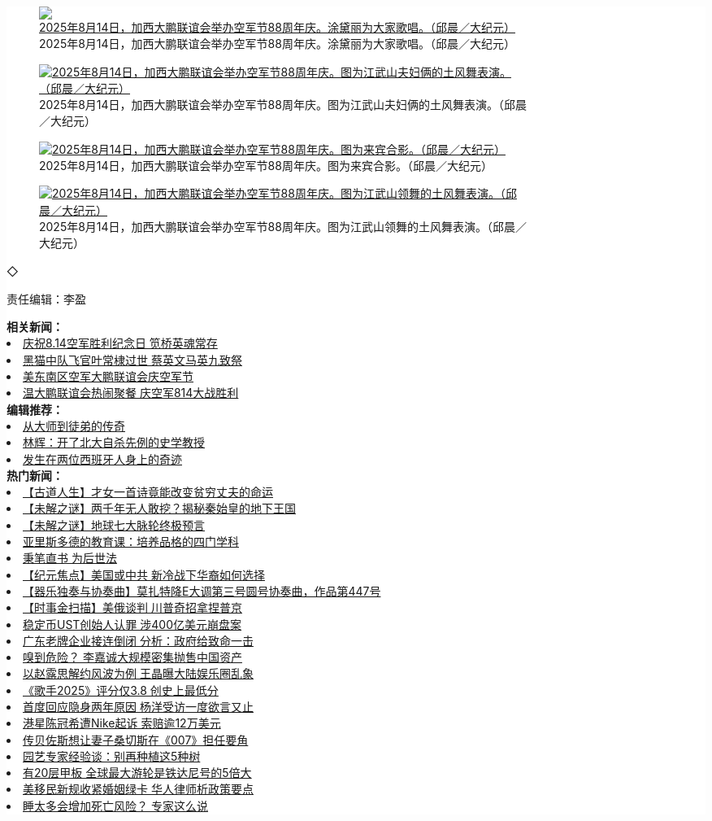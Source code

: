<figure id="attachment_14574467" aria-describedby="caption-attachment-14574467" style="width: 600px" class="wp-caption aligncenter"><a target="_blank" href="https://i.epochtimes.com/assets/uploads/2025/08/id14574467-20250814_141012-e1755284038791.jpg"><img decoding="async" class="size-full wp-image-14574467" src="https://i.epochtimes.com/assets/uploads/2025/08/id14574467-20250814_141012-e1755284038791.jpg" alt="2025年8月14日，加西大鹏联谊会举办空军节88周年庆。涂黛丽为大家歌唱。（邱晨／大纪元）" width="600" b="450" /></a><figcaption id="caption-attachment-14574467" class="wp-caption-text">2025年8月14日，加西大鹏联谊会举办空军节88周年庆。涂黛丽为大家歌唱。（邱晨／大纪元）</figcaption></figure>
<figure id="attachment_14574472" aria-describedby="caption-attachment-14574472" style="width: 600px" class="wp-caption aligncenter"><a target="_blank" href="https://i.epochtimes.com/assets/uploads/2025/08/id14574472-20250814_1442040-e1755283956109.jpg"><img decoding="async" class="size-full wp-image-14574472" src="https://i.epochtimes.com/assets/uploads/2025/08/id14574472-20250814_1442040-e1755283956109.jpg" alt="2025年8月14日，加西大鹏联谊会举办空军节88周年庆。图为江武山夫妇俩的土风舞表演。（邱晨／大纪元）" width="600" b="373" /></a><figcaption id="caption-attachment-14574472" class="wp-caption-text">2025年8月14日，加西大鹏联谊会举办空军节88周年庆。图为江武山夫妇俩的土风舞表演。（邱晨／大纪元）</figcaption></figure>
<figure id="attachment_14574464" aria-describedby="caption-attachment-14574464" style="width: 600px" class="wp-caption aligncenter"><a target="_blank" href="https://i.epochtimes.com/assets/uploads/2025/08/id14574464-20250814_125503-e1755284062595.jpg"><img decoding="async" class="size-full wp-image-14574464" src="https://i.epochtimes.com/assets/uploads/2025/08/id14574464-20250814_125503-e1755284062595.jpg" alt="2025年8月14日，加西大鹏联谊会举办空军节88周年庆。图为来宾合影。（邱晨／大纪元）" width="600" b="428" /></a><figcaption id="caption-attachment-14574464" class="wp-caption-text">2025年8月14日，加西大鹏联谊会举办空军节88周年庆。图为来宾合影。（邱晨／大纪元）</figcaption></figure>
<figure id="attachment_14574471" aria-describedby="caption-attachment-14574471" style="width: 600px" class="wp-caption aligncenter"><a target="_blank" href="https://i.epochtimes.com/assets/uploads/2025/08/id14574471-20250814_143647-e1755283967656.jpg"><img decoding="async" class="size-full wp-image-14574471" src="https://i.epochtimes.com/assets/uploads/2025/08/id14574471-20250814_143647-e1755283967656.jpg" alt="2025年8月14日，加西大鹏联谊会举办空军节88周年庆。图为江武山领舞的土风舞表演。（邱晨／大纪元）" width="600" b="363" /></a><figcaption id="caption-attachment-14574471" class="wp-caption-text">2025年8月14日，加西大鹏联谊会举办空军节88周年庆。图为江武山领舞的土风舞表演。（邱晨／大纪元）</figcaption></figure>
<p>◇</p>
<p>责任编辑：李盈</p>
<strong>相关新闻：</strong>
<li><a href="https://github.com/1992513/djy/blob/master/gb/16/8/16/n8205266.md#1">庆祝8.14空军胜利纪念日 笕桥英魂常存</a></li>
<li><a href="https://github.com/1992513/djy/blob/master/gb/16/12/1/n8547664.md#1">黑猫中队飞官叶常棣过世 蔡英文马英九致祭</a></li>
<li><a href="https://github.com/1992513/djy/blob/master/gb/19/8/3/n11427791.md#1">美东南区空军大鹏联谊会庆空军节</a></li>
<li><a href="https://github.com/1992513/djy/blob/master/gb/22/8/15/n13802688.md#1">温大鹏联谊会热闹聚餐 庆空军814大战胜利</a></li>
<strong>编辑推荐：</strong>
<li><a href="https://github.com/1992513/djy/blob/master/gb/7/4/5/n1669415.md?dfh#1" target="_blank">从大师到徒弟的传奇</a></li><li><a href="https://github.com/1992513/djy/blob/master/gb/18/8/19/n10650677.md#1" target="_blank">林辉：开了北大自杀先例的史学教授</a></li><li><a href="https://github.com/1992513/djy/blob/master/gb/19/8/31/n11489726.md#1" target="_blank">发生在两位西班牙人身上的奇迹</a></li>
<strong>热门新闻：</strong>
<li><a href="https://github.com/1992513/djy/blob/master/gb/25/7/31/n14564212.md#1">【古道人生】才女一首诗竟能改变贫穷丈夫的命运</a></li>
<li><a href="https://github.com/1992513/djy/blob/master/gb/25/8/13/n14573085.md#1">【未解之谜】两千年无人敢挖？揭秘秦始皇的地下王国</a></li>
<li><a href="https://github.com/1992513/djy/blob/master/gb/25/8/9/n14570620.md#1">【未解之谜】地球七大脉轮终极预言</a></li>
<li><a href="https://github.com/1992513/djy/blob/master/gb/25/8/7/n14569067.md#1">亚里斯多德的教育课：培养品格的四门学科</a></li>
<li><a href="https://github.com/1992513/djy/blob/master/gb/15/12/4/n4588708.md#1">秉笔直书 为后世法</a></li>
<li><a href="https://github.com/1992513/djy/blob/master/gb/25/8/15/n14574307.md#1">【纪元焦点】美国或中共 新冷战下华裔如何选择</a></li>
<li><a href="https://github.com/1992513/djy/blob/master/gb/22/4/4/n13695331.md#1">【器乐独奏与协奏曲】莫扎特降E大调第三号圆号协奏曲，作品第447号</a></li>
<li><a href="https://github.com/1992513/djy/blob/master/gb/25/8/15/n14573945.md#1">【时事金扫描】美俄谈判 川普奇招拿捏普京</a></li>
<li><a href="https://github.com/1992513/djy/blob/master/gb/25/8/13/n14572465.md#1">稳定币UST创始人认罪 涉400亿美元崩盘案</a></li>
<li><a href="https://github.com/1992513/djy/blob/master/gb/25/8/13/n14573062.md#1">广东老牌企业接连倒闭 分析：政府给致命一击</a></li>
<li><a href="https://github.com/1992513/djy/blob/master/gb/25/8/14/n14573191.md#1">嗅到危险？ 李嘉诚大规模密集抛售中国资产</a></li>
<li><a href="https://github.com/1992513/djy/blob/master/gb/25/8/12/n14572427.md#1">以赵露思解约风波为例 王晶曝大陆娱乐圈乱象</a></li>
<li><a href="https://github.com/1992513/djy/blob/master/gb/25/8/13/n14573139.md#1">《歌手2025》评分仅3.8 创史上最低分</a></li>
<li><a href="https://github.com/1992513/djy/blob/master/gb/25/8/13/n14573082.md#1">首度回应隐身两年原因 杨洋受访一度欲言又止</a></li>
<li><a href="https://github.com/1992513/djy/blob/master/gb/25/8/12/n14572439.md#1">港星陈冠希遭Nike起诉 索赔逾12万美元</a></li>
<li><a href="https://github.com/1992513/djy/blob/master/gb/25/8/14/n14573446.md#1">传贝佐斯想让妻子桑切斯在《007》担任要角</a></li>
<li><a href="https://github.com/1992513/djy/blob/master/gb/25/8/13/n14572631.md#1">园艺专家经验谈：别再种植这5种树</a></li>
<li><a href="https://github.com/1992513/djy/blob/master/gb/25/8/15/n14574158.md#1">有20层甲板 全球最大游轮是铁达尼号的5倍大</a></li>
<li><a href="https://github.com/1992513/djy/blob/master/gb/25/8/13/n14572608.md#1">美移民新规收紧婚姻绿卡 华人律师析政策要点</a></li>
<li><a href="https://github.com/1992513/djy/blob/master/gb/25/8/14/n14573410.md#1">睡太多会增加死亡风险？ 专家这么说</a></li>